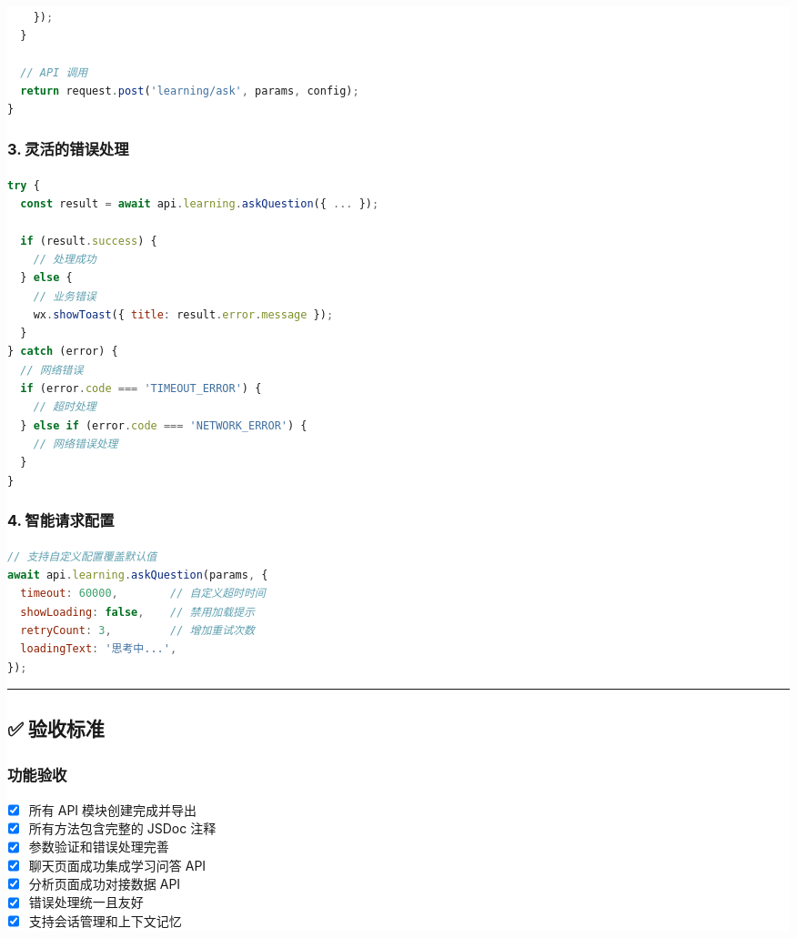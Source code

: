 ```javascript
    });
  }

  // API 调用
  return request.post('learning/ask', params, config);
}
```

### 3. 灵活的错误处理

```javascript
try {
  const result = await api.learning.askQuestion({ ... });

  if (result.success) {
    // 处理成功
  } else {
    // 业务错误
    wx.showToast({ title: result.error.message });
  }
} catch (error) {
  // 网络错误
  if (error.code === 'TIMEOUT_ERROR') {
    // 超时处理
  } else if (error.code === 'NETWORK_ERROR') {
    // 网络错误处理
  }
}
```

### 4. 智能请求配置

```javascript
// 支持自定义配置覆盖默认值
await api.learning.askQuestion(params, {
  timeout: 60000,        // 自定义超时时间
  showLoading: false,    // 禁用加载提示
  retryCount: 3,         // 增加重试次数
  loadingText: '思考中...',
});
```

---

## ✅ 验收标准

### 功能验收

- [x] 所有 API 模块创建完成并导出
- [x] 所有方法包含完整的 JSDoc 注释
- [x] 参数验证和错误处理完善
- [x] 聊天页面成功集成学习问答 API
- [x] 分析页面成功对接数据 API
- [x] 错误处理统一且友好
- [x] 支持会话管理和上下文记忆
